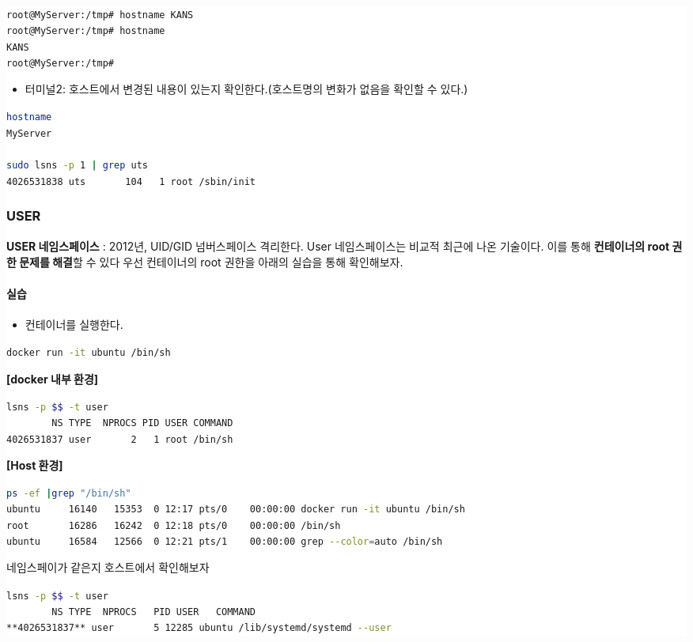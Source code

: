 ```bash
root@MyServer:/tmp# hostname KANS
root@MyServer:/tmp# hostname
KANS
root@MyServer:/tmp#
```

- 터미널2: 호스트에서 변경된 내용이 있는지 확인한다.(호스트명의 변화가 없음을 확인할 수 있다.)

```bash
hostname
MyServer

sudo lsns -p 1 | grep uts
4026531838 uts       104   1 root /sbin/init
```


### USER


**USER 네임스페이스** : 2012년, UID/GID 넘버스페이스 격리한다. User 네임스페이스는 비교적 최근에 나온 기술이다. 이를 통해 **컨테이너의 root 권한 문제를 해결**할 수 있다 
우선 컨테이너의 root 권한을 아래의 실습을 통해 확인해보자.


#### 실습

- 컨테이너를 실행한다.

```bash
docker run -it ubuntu /bin/sh
```


**[docker 내부 환경]**


```bash
lsns -p $$ -t user
        NS TYPE  NPROCS PID USER COMMAND
4026531837 user       2   1 root /bin/sh
```


**[Host 환경]**


```bash
ps -ef |grep "/bin/sh"
ubuntu     16140   15353  0 12:17 pts/0    00:00:00 docker run -it ubuntu /bin/sh
root       16286   16242  0 12:18 pts/0    00:00:00 /bin/sh
ubuntu     16584   12566  0 12:21 pts/1    00:00:00 grep --color=auto /bin/sh
```


네임스페이가 같은지 호스트에서 확인해보자


```bash
lsns -p $$ -t user
        NS TYPE  NPROCS   PID USER   COMMAND
**4026531837** user       5 12285 ubuntu /lib/systemd/systemd --user
```
